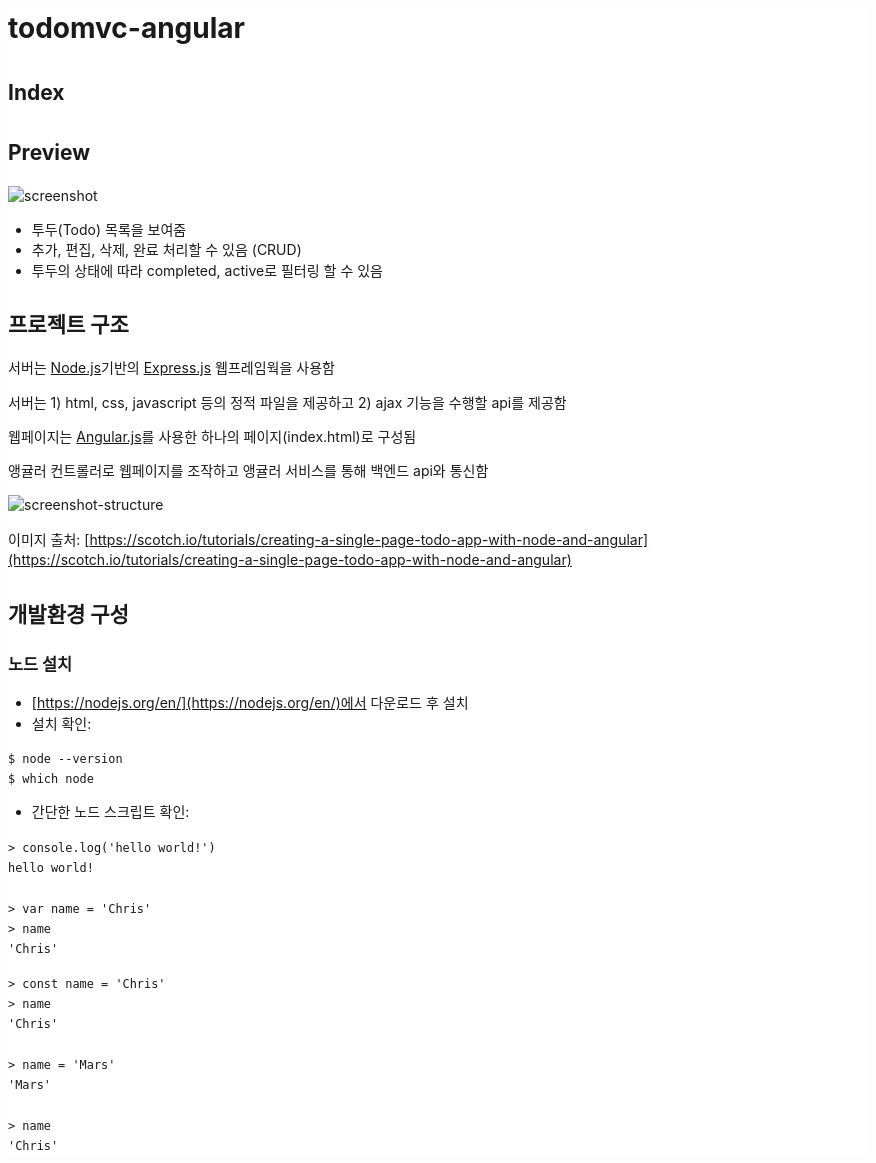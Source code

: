 todomvc-angular
===============

## Index


## Preview

![screenshot](screenshot-preview.png)

* 투두(Todo) 목록을 보여줌
* 추가, 편집, 삭제, 완료 처리할 수 있음 (CRUD)
* 투두의 상태에 따라 completed, active로 필터링 할 수 있음


## 프로젝트 구조

서버는 [Node.js](https://nodejs.org/en/)기반의 [Express.js](http://expressjs.com) 웹프레임웍을 사용함

서버는 1) html, css, javascript 등의 정적 파일을 제공하고 2) ajax 기능을 수행할 api를 제공함  

웹페이지는 [Angular.js](https://angularjs.org)를 사용한 하나의 페이지(index.html)로 구성됨

앵귤러 컨트롤러로 웹페이지를 조작하고 앵귤러 서비스를 통해 백엔드 api와 통신함

![screenshot-structure](screenshot-structure.jpg)

이미지 출처: [https://scotch.io/tutorials/creating-a-single-page-todo-app-with-node-and-angular](https://scotch.io/tutorials/creating-a-single-page-todo-app-with-node-and-angular)


## 개발환경 구성

### 노드 설치

* [https://nodejs.org/en/](https://nodejs.org/en/)에서 다운로드 후 설치
* 설치 확인:

```
$ node --version
$ which node
```

* 간단한 노드 스크립트 확인:

```
> console.log('hello world!')
hello world!

> var name = 'Chris'
> name
'Chris'
```

```
> const name = 'Chris'
> name
'Chris'

> name = 'Mars'
'Mars'

> name
'Chris'
```
